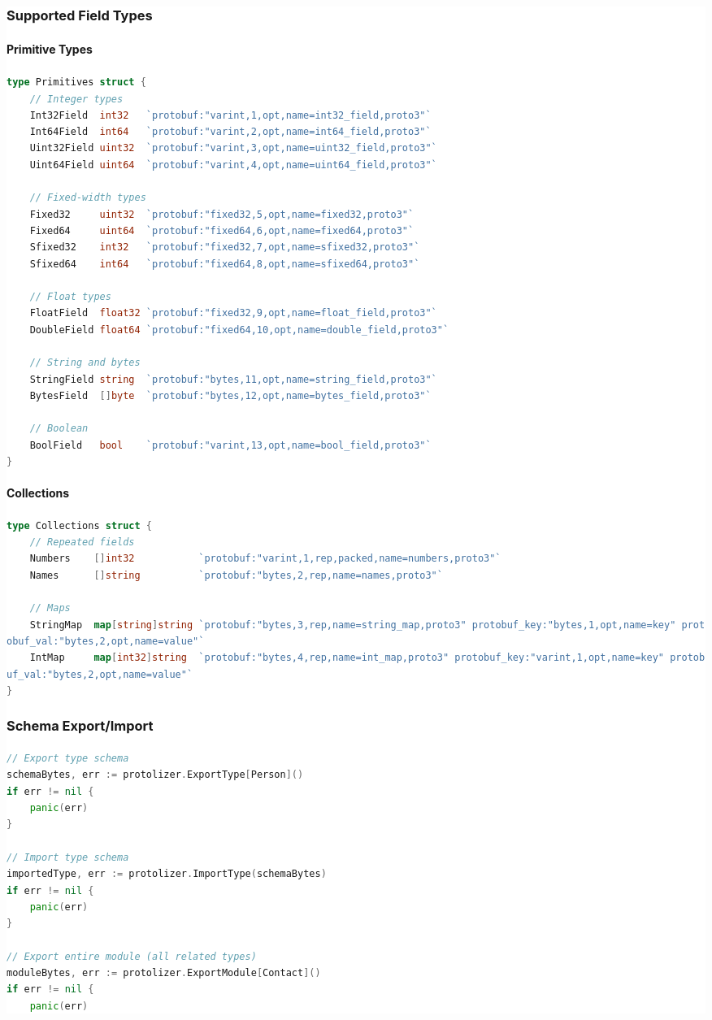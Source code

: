 ### Supported Field Types

#### Primitive Types
```go
type Primitives struct {
    // Integer types
    Int32Field  int32   `protobuf:"varint,1,opt,name=int32_field,proto3"`
    Int64Field  int64   `protobuf:"varint,2,opt,name=int64_field,proto3"`
    Uint32Field uint32  `protobuf:"varint,3,opt,name=uint32_field,proto3"`
    Uint64Field uint64  `protobuf:"varint,4,opt,name=uint64_field,proto3"`
    
    // Fixed-width types
    Fixed32     uint32  `protobuf:"fixed32,5,opt,name=fixed32,proto3"`
    Fixed64     uint64  `protobuf:"fixed64,6,opt,name=fixed64,proto3"`
    Sfixed32    int32   `protobuf:"fixed32,7,opt,name=sfixed32,proto3"`
    Sfixed64    int64   `protobuf:"fixed64,8,opt,name=sfixed64,proto3"`
    
    // Float types
    FloatField  float32 `protobuf:"fixed32,9,opt,name=float_field,proto3"`
    DoubleField float64 `protobuf:"fixed64,10,opt,name=double_field,proto3"`
    
    // String and bytes
    StringField string  `protobuf:"bytes,11,opt,name=string_field,proto3"`
    BytesField  []byte  `protobuf:"bytes,12,opt,name=bytes_field,proto3"`
    
    // Boolean
    BoolField   bool    `protobuf:"varint,13,opt,name=bool_field,proto3"`
}
```

#### Collections
```go
type Collections struct {
    // Repeated fields
    Numbers    []int32           `protobuf:"varint,1,rep,packed,name=numbers,proto3"`
    Names      []string          `protobuf:"bytes,2,rep,name=names,proto3"`
    
    // Maps
    StringMap  map[string]string `protobuf:"bytes,3,rep,name=string_map,proto3" protobuf_key:"bytes,1,opt,name=key" protobuf_val:"bytes,2,opt,name=value"`
    IntMap     map[int32]string  `protobuf:"bytes,4,rep,name=int_map,proto3" protobuf_key:"varint,1,opt,name=key" protobuf_val:"bytes,2,opt,name=value"`
}
```

### Schema Export/Import

```go
// Export type schema
schemaBytes, err := protolizer.ExportType[Person]()
if err != nil {
    panic(err)
}

// Import type schema
importedType, err := protolizer.ImportType(schemaBytes)
if err != nil {
    panic(err)
}

// Export entire module (all related types)
moduleBytes, err := protolizer.ExportModule[Contact]()
if err != nil {
    panic(err)
```